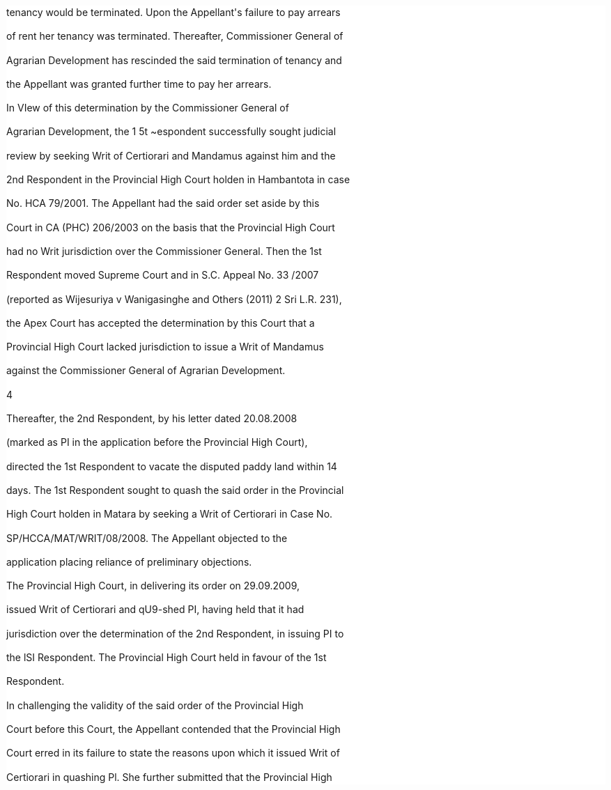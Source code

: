 tenancy would be terminated. Upon the Appellant's failure to pay arrears

of rent her tenancy was terminated. Thereafter, Commissioner General of

Agrarian Development has rescinded the said termination of tenancy and

the Appellant was granted further time to pay her arrears.

In VIew of this determination by the Commissioner General of

Agrarian Development, the 1 5t ~espondent successfully sought judicial

review by seeking Writ of Certiorari and Mandamus against him and the

2nd Respondent in the Provincial High Court holden in Hambantota in case

No. HCA 79/2001. The Appellant had the said order set aside by this

Court in CA (PHC) 206/2003 on the basis that the Provincial High Court

had no Writ jurisdiction over the Commissioner General. Then the 1st

Respondent moved Supreme Court and in S.C. Appeal No. 33 /2007

(reported as Wijesuriya v Wanigasinghe and Others (2011) 2 Sri L.R. 231),

the Apex Court has accepted the determination by this Court that a

Provincial High Court lacked jurisdiction to issue a Writ of Mandamus

against the Commissioner General of Agrarian Development.

4

Thereafter, the 2nd Respondent, by his letter dated 20.08.2008

(marked as PI in the application before the Provincial High Court),

directed the 1st Respondent to vacate the disputed paddy land within 14

days. The 1st Respondent sought to quash the said order in the Provincial

High Court holden in Matara by seeking a Writ of Certiorari in Case No.

SP/HCCA/MAT/WRIT/08/2008. The Appellant objected to the

application placing reliance of preliminary objections.

The Provincial High Court, in delivering its order on 29.09.2009,

issued Writ of Certiorari and qU9-shed PI, having held that it had

jurisdiction over the determination of the 2nd Respondent, in issuing PI to

the lSI Respondent. The Provincial High Court held in favour of the 1st

Respondent.

In challenging the validity of the said order of the Provincial High

Court before this Court, the Appellant contended that the Provincial High

Court erred in its failure to state the reasons upon which it issued Writ of

Certiorari in quashing Pl. She further submitted that the Provincial High
